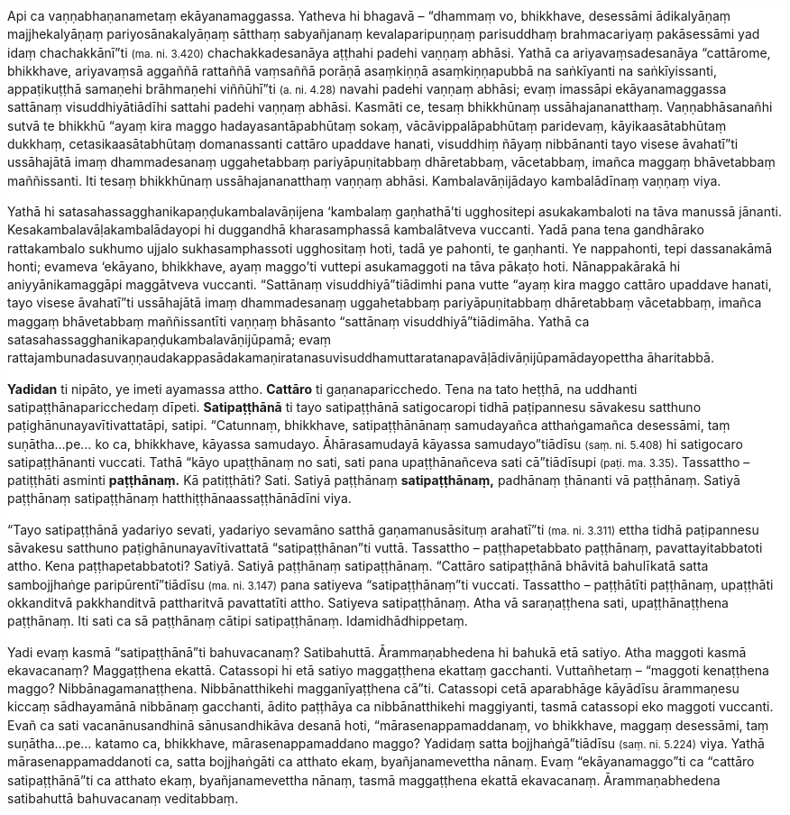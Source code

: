 Api ca vaṇṇabhaṇanametaṃ ekāyanamaggassa. Yatheva hi bhagavā – “dhammaṃ vo, bhikkhave, desessāmi ādikalyāṇaṃ majjhekalyāṇaṃ pariyosānakalyāṇaṃ sātthaṃ sabyañjanaṃ kevalaparipuṇṇaṃ parisuddhaṃ brahmacariyaṃ pakāsessāmi yad idaṃ chachakkānī”ti <small>(ma. ni. 3.420)</small> chachakkadesanāya aṭṭhahi padehi vaṇṇaṃ abhāsi. Yathā ca ariyavaṃsadesanāya “cattārome, bhikkhave, ariyavaṃsā aggaññā rattaññā vaṃsaññā porāṇā asaṃkiṇṇā asaṃkiṇṇapubbā na saṅkīyanti na saṅkīyissanti, appaṭikuṭṭhā samaṇehi brāhmaṇehi viññūhī”ti <small>(a. ni. 4.28)</small> navahi padehi vaṇṇaṃ abhāsi; evaṃ imassāpi ekāyanamaggassa sattānaṃ visuddhiyātiādīhi sattahi padehi vaṇṇaṃ abhāsi. Kasmāti ce, tesaṃ bhikkhūnaṃ ussāhajananatthaṃ. Vaṇṇabhāsanañhi sutvā te bhikkhū “ayaṃ kira maggo hadayasantāpabhūtaṃ sokaṃ, vācāvippalāpabhūtaṃ paridevaṃ, kāyikaasātabhūtaṃ dukkhaṃ, cetasikaasātabhūtaṃ domanassanti cattāro upaddave hanati, visuddhiṃ ñāyaṃ nibbānanti tayo visese āvahatī”ti ussāhajātā imaṃ dhammadesanaṃ uggahetabbaṃ pariyāpuṇitabbaṃ dhāretabbaṃ, vācetabbaṃ, imañca maggaṃ bhāvetabbaṃ maññissanti. Iti tesaṃ bhikkhūnaṃ ussāhajananatthaṃ vaṇṇaṃ abhāsi. Kambalavāṇijādayo kambalādīnaṃ vaṇṇaṃ viya.

Yathā hi satasahassagghanikapaṇḍukambalavāṇijena ‘kambalaṃ gaṇhathā’ti ugghositepi asukakambaloti na tāva manussā jānanti. Kesakambalavāḷakambalādayopi hi duggandhā kharasamphassā kambalātveva vuccanti. Yadā pana tena gandhārako rattakambalo sukhumo ujjalo sukhasamphassoti ugghositaṃ hoti, tadā ye pahonti, te gaṇhanti. Ye nappahonti, tepi dassanakāmā honti; evameva ‘ekāyano, bhikkhave, ayaṃ maggo’ti vuttepi asukamaggoti na tāva pākaṭo hoti. Nānappakārakā hi aniyyānikamaggāpi maggātveva vuccanti. “Sattānaṃ visuddhiyā”tiādimhi pana vutte “ayaṃ kira maggo cattāro upaddave hanati, tayo visese āvahatī”ti ussāhajātā imaṃ dhammadesanaṃ uggahetabbaṃ pariyāpuṇitabbaṃ dhāretabbaṃ vācetabbaṃ, imañca maggaṃ bhāvetabbaṃ maññissantīti vaṇṇaṃ bhāsanto “sattānaṃ visuddhiyā”tiādimāha. Yathā ca satasahassagghanikapaṇḍukambalavāṇijūpamā; evaṃ rattajambunadasuvaṇṇaudakappasādakamaṇiratanasuvisuddhamuttaratanapavāḷādivāṇijūpamādayopettha āharitabbā.

**Yadidan** ti nipāto, ye imeti ayamassa attho. **Cattāro** ti gaṇanaparicchedo. Tena na tato heṭṭhā, na uddhanti satipaṭṭhānaparicchedaṃ dīpeti. **Satipaṭṭhānā** ti tayo satipaṭṭhānā satigocaropi tidhā paṭipannesu sāvakesu satthuno paṭighānunayavītivattatāpi, satipi. “Catunnaṃ, bhikkhave, satipaṭṭhānānaṃ samudayañca atthaṅgamañca desessāmi, taṃ suṇātha…pe… ko ca, bhikkhave, kāyassa samudayo. Āhārasamudayā kāyassa samudayo”tiādīsu <small>(saṃ. ni. 5.408)</small> hi satigocaro satipaṭṭhānanti vuccati. Tathā “kāyo upaṭṭhānaṃ no sati, sati pana upaṭṭhānañceva sati cā”tiādīsupi <small>(paṭi. ma. 3.35)</small>. Tassattho – patiṭṭhāti asminti **paṭṭhānaṃ.** Kā patiṭṭhāti? Sati. Satiyā paṭṭhānaṃ **satipaṭṭhānaṃ,** padhānaṃ ṭhānanti vā paṭṭhānaṃ. Satiyā paṭṭhānaṃ satipaṭṭhānaṃ hatthiṭṭhānaassaṭṭhānādīni viya.

“Tayo satipaṭṭhānā yadariyo sevati, yadariyo sevamāno satthā gaṇamanusāsituṃ arahatī”ti <small>(ma. ni. 3.311)</small> ettha tidhā paṭipannesu sāvakesu satthuno paṭighānunayavītivattatā “satipaṭṭhānan”ti vuttā. Tassattho – paṭṭhapetabbato paṭṭhānaṃ, pavattayitabbatoti attho. Kena paṭṭhapetabbatoti? Satiyā. Satiyā paṭṭhānaṃ satipaṭṭhānaṃ. “Cattāro satipaṭṭhānā bhāvitā bahulīkatā satta sambojjhaṅge paripūrentī”tiādīsu <small>(ma. ni. 3.147)</small> pana satiyeva “satipaṭṭhānaṃ”ti vuccati. Tassattho – paṭṭhātīti paṭṭhānaṃ, upaṭṭhāti okkanditvā pakkhanditvā pattharitvā pavattatīti attho. Satiyeva satipaṭṭhānaṃ. Atha vā saraṇaṭṭhena sati, upaṭṭhānaṭṭhena paṭṭhānaṃ. Iti sati ca sā paṭṭhānaṃ cātipi satipaṭṭhānaṃ. Idamidhādhippetaṃ.

Yadi evaṃ kasmā “satipaṭṭhānā”ti bahuvacanaṃ? Satibahuttā. Ārammaṇabhedena hi bahukā etā satiyo. Atha maggoti kasmā ekavacanaṃ? Maggaṭṭhena ekattā. Catassopi hi etā satiyo maggaṭṭhena ekattaṃ gacchanti. Vuttañhetaṃ – “maggoti kenaṭṭhena maggo? Nibbānagamanaṭṭhena. Nibbānatthikehi magganīyaṭṭhena cā”ti. Catassopi cetā aparabhāge kāyādīsu ārammaṇesu kiccaṃ sādhayamānā nibbānaṃ gacchanti, ādito paṭṭhāya ca nibbānatthikehi maggiyanti, tasmā catassopi eko maggoti vuccanti. Evañ ca sati vacanānusandhinā sānusandhikāva desanā hoti, “mārasenappamaddanaṃ, vo bhikkhave, maggaṃ desessāmi, taṃ suṇātha…pe… katamo ca, bhikkhave, mārasenappamaddano maggo? Yadidaṃ satta bojjhaṅgā”tiādīsu <small>(saṃ. ni. 5.224)</small> viya. Yathā mārasenappamaddanoti ca, satta bojjhaṅgāti ca atthato ekaṃ, byañjanamevettha nānaṃ. Evaṃ “ekāyanamaggo”ti ca “cattāro satipaṭṭhānā”ti ca atthato ekaṃ, byañjanamevettha nānaṃ, tasmā maggaṭṭhena ekattā ekavacanaṃ. Ārammaṇabhedena satibahuttā bahuvacanaṃ veditabbaṃ.
